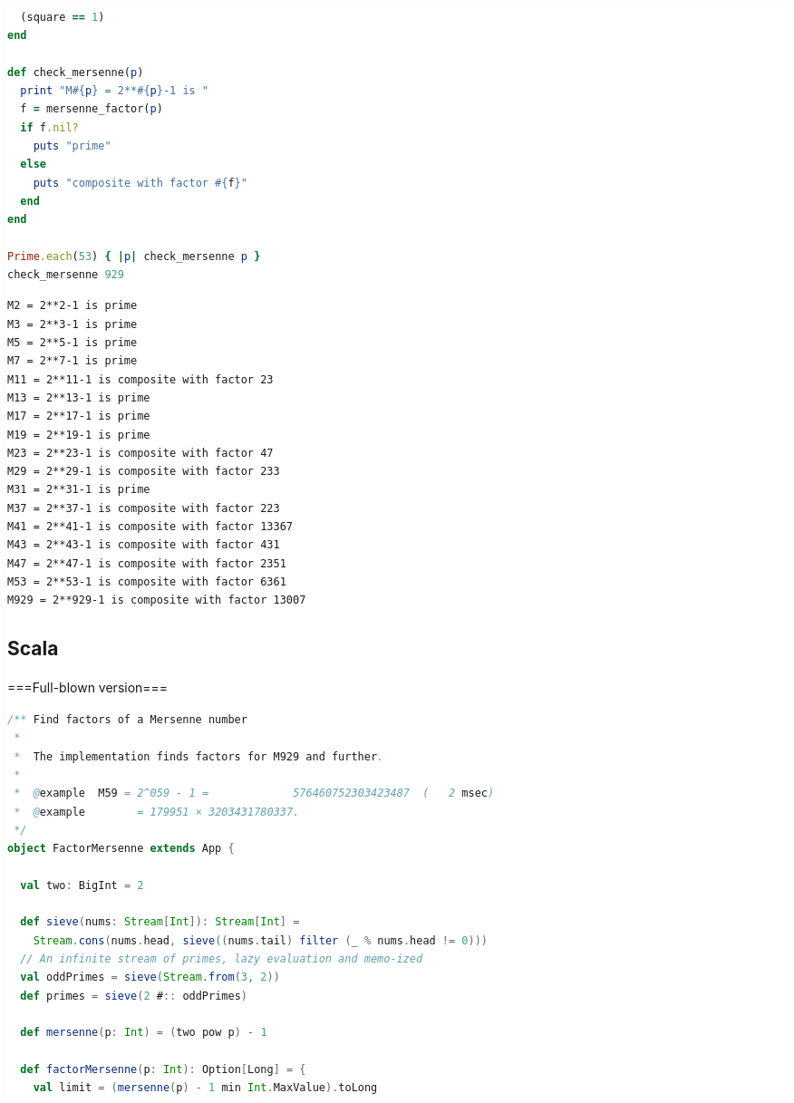 ```ruby
  (square == 1)
end

def check_mersenne(p)
  print "M#{p} = 2**#{p}-1 is "
  f = mersenne_factor(p)
  if f.nil?
    puts "prime"
  else
    puts "composite with factor #{f}"
  end
end

Prime.each(53) { |p| check_mersenne p }
check_mersenne 929
```


```txt
M2 = 2**2-1 is prime
M3 = 2**3-1 is prime
M5 = 2**5-1 is prime
M7 = 2**7-1 is prime
M11 = 2**11-1 is composite with factor 23
M13 = 2**13-1 is prime
M17 = 2**17-1 is prime
M19 = 2**19-1 is prime
M23 = 2**23-1 is composite with factor 47
M29 = 2**29-1 is composite with factor 233
M31 = 2**31-1 is prime
M37 = 2**37-1 is composite with factor 223
M41 = 2**41-1 is composite with factor 13367
M43 = 2**43-1 is composite with factor 431
M47 = 2**47-1 is composite with factor 2351
M53 = 2**53-1 is composite with factor 6361
M929 = 2**929-1 is composite with factor 13007
```



## Scala

===Full-blown version===

```Scala
/** Find factors of a Mersenne number
 *
 *  The implementation finds factors for M929 and further.
 *
 *  @example  M59 = 2^059 - 1 =             576460752303423487  (   2 msec)
 *  @example        = 179951 × 3203431780337.
 */
object FactorMersenne extends App {

  val two: BigInt = 2

  def sieve(nums: Stream[Int]): Stream[Int] =
    Stream.cons(nums.head, sieve((nums.tail) filter (_ % nums.head != 0)))
  // An infinite stream of primes, lazy evaluation and memo-ized
  val oddPrimes = sieve(Stream.from(3, 2))
  def primes = sieve(2 #:: oddPrimes)

  def mersenne(p: Int) = (two pow p) - 1

  def factorMersenne(p: Int): Option[Long] = {
    val limit = (mersenne(p) - 1 min Int.MaxValue).toLong
```